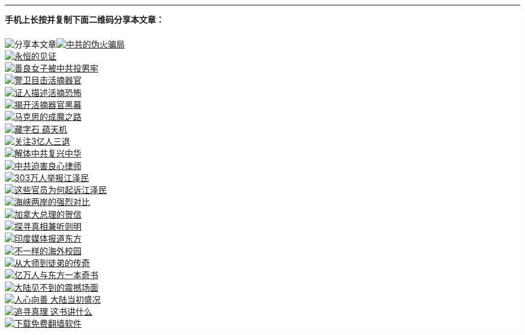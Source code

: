 <hr>    <strong>手机上长按并复制下面二维码分享本文章：</strong><br><br><img src="https://chart.apis.google.com/chart?cht=qr&chs=240x240&choe=UTF-8&chld=M|2&chl=/gb/17/9/23/n9661391.md%231" title="分享本文章"></td><td valign=TOP><a href="/gb/16/1/21/n4622075.md?dfh#1" target="_blank"><img src="https://raw.githubusercontent.com/slrtmf321/djy/master/gb/300/wei-f1.jpg" title="中共的伪火骗局"  alt="中共的伪火骗局"></a><br><a href="https://github.com/slrtmf321/www/blob/master/README.md?dfh#9" target="_blank"><img src="https://raw.githubusercontent.com/slrtmf321/djy/master/gb/300/yong-h.jpg" title="永恒的见证"  alt="永恒的见证"></a><br><a href="/gb/13/9/29/n3974789.md?dfh#1" target="_blank"><img src="https://raw.githubusercontent.com/slrtmf321/djy/master/gb/300/shang-lnz.jpg" title="善良女子被中共投男牢"  alt="善良女子被中共投男牢"></a><br><a href="/gb/16/3/16/n4663449.md?dfh#1" target="_blank"><img src="https://raw.githubusercontent.com/slrtmf321/djy/master/gb/300/huo-z3.jpg" title="警卫目击活摘器官"  alt="警卫目击活摘器官"></a><br><a href="/gb/16/8/7/n8177641.md?dfh#1" target="_blank"><img src="https://raw.githubusercontent.com/slrtmf321/djy/master/gb/300/huo-z4.jpg" title="证人描述活摘恐怖"  alt="证人描述活摘恐怖"></a><br><a href="/gb/10/4/19/n2881569.md?dfh#1" target="_blank"><img src="https://raw.githubusercontent.com/slrtmf321/djy/master/gb/300/huo-z1.jpg" title="揭开活摘器官黑幕"  alt="揭开活摘器官黑幕"></a><br><a href="/gb/10/11/7/n3077476.md?dfh#1" target="_blank"><img src="https://raw.githubusercontent.com/slrtmf321/djy/master/gb/300/ma-ks.jpg" title="马克思的成魔之路"  alt="马克思的成魔之路"></a><br><a href="/gb/14/6/9/n4173977.md?dfh#1" target="_blank"><img src="https://raw.githubusercontent.com/slrtmf321/djy/master/gb/300/chang-zs.jpg" title="藏字石 蕴天机"  alt="藏字石 蕴天机"></a><br><a href="/gb/18/5/10/n10381511.md?dfh#1" target="_blank"><img src="https://raw.githubusercontent.com/slrtmf321/djy/master/gb/300/st1.jpg" title="关注3亿人三退"  alt="关注3亿人三退"></a><br><a href="/gb/18/3/21/n10237682.md?dfh#1" target="_blank"><img src="https://raw.githubusercontent.com/slrtmf321/djy/master/gb/300/jie-t.jpg" title="解体中共复兴中华"  alt="解体中共复兴中华"></a><br><a href="/gb/9/2/9/n2422991.md?dfh#1" target="_blank"><img src="https://raw.githubusercontent.com/slrtmf321/djy/master/gb/300/gao-zs.jpg" title="中共迫害良心律师"  alt="中共迫害良心律师"></a><br><a href="/gb/18/12/9/n10900044.md?dfh#1" target="_blank"><img src="https://raw.githubusercontent.com/slrtmf321/djy/master/gb/300/sj1.jpg" title="303万人举报江泽民"  alt="303万人举报江泽民"></a><br><a href="/gb/18/8/28/n10672014.md?dfh#1" target="_blank"><img src="https://raw.githubusercontent.com/slrtmf321/djy/master/gb/300/sj2.jpg" title="这些官员为何起诉江泽民"  alt="这些官员为何起诉江泽民"></a><br><a href="/gb/8/12/18/n2367165.md?dfh#1" target="_blank"><img src="https://raw.githubusercontent.com/slrtmf321/djy/master/gb/300/liangan.jpg" title="海峡两岸的强烈对比"  alt="海峡两岸的强烈对比"></a><br><a href="/gb/15/12/10/n4593139.md?dfh#1" target="_blank"><img src="https://raw.githubusercontent.com/slrtmf321/djy/master/gb/300/jia-ndzl.jpg" title="加拿大总理的贺信"  alt="加拿大总理的贺信"></a><br><a href="/gb/11/6/17/n3289382.md?dfh#1" target="_blank"><img src="https://raw.githubusercontent.com/slrtmf321/djy/master/gb/300/xiao-wd.jpg" title="探寻真相兼听则明"  alt="探寻真相兼听则明"></a><br><a href="/gb/18/10/27/n10812623.md?dfh#1" target="_blank"><img src="https://raw.githubusercontent.com/slrtmf321/djy/master/gb/300/yindu.jpg" title="印度媒体报道东方"  alt="印度媒体报道东方"></a><br><a href="/gb/18/6/9/n10469652.md?dfh#1" target="_blank"><img src="https://raw.githubusercontent.com/slrtmf321/djy/master/gb/300/xie-j.jpg" title="不一样的海外校园"  alt="不一样的海外校园"></a><br><a href="/gb/7/4/5/n1669415.md?dfh#1" target="_blank"><img src="https://raw.githubusercontent.com/slrtmf321/djy/master/gb/300/li-up.jpg" title="从大师到徒弟的传奇"  alt="从大师到徒弟的传奇"></a><br><a href="/gb/17/5/26/n9191512.md?dfh#1" target="_blank"><img src="https://raw.githubusercontent.com/slrtmf321/djy/master/gb/300/zfl2.jpg" title="亿万人与东方一本奇书"  alt="亿万人与东方一本奇书"></a><br><a href="/gb/13/11/27/n4020290.md?dfh#1" target="_blank"><img src="https://raw.githubusercontent.com/slrtmf321/djy/master/gb/300/zhen-h.jpg" title="大陆见不到的震撼场面"  alt="大陆见不到的震撼场面"></a><br><a href="/gb/15/7/17/n4482910.md?dfh#1" target="_blank"><img src="https://raw.githubusercontent.com/slrtmf321/djy/master/gb/300/dalu-sk.jpg" title="人心向善 大陆当初盛况"  alt="人心向善 大陆当初盛况"></a><br><a href="/gb/19/1/5/n10955468.md?dfh#1" target="_blank"><img src="https://raw.githubusercontent.com/slrtmf321/djy/master/gb/300/zfl1.jpg" title="追寻真理 这书讲什么"  alt="追寻真理 这书讲什么"></a><br><a href="https://github.com/bannedbook/fanqiang/wiki" target="_blank"><img src="https://raw.githubusercontent.com/slrtmf321/djy/master/gb/300/fq1.jpg" title="下载免费翻墙软件"  alt="下载免费翻墙软件"></a><br></td></tr></table>